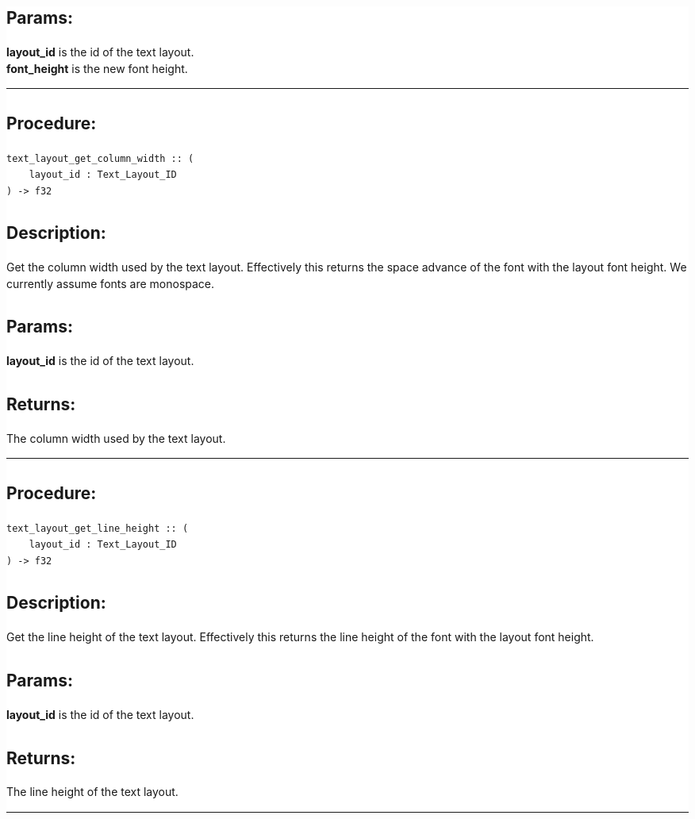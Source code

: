 ## Params:
**layout_id** is the id of the text layout.  
**font_height** is the new font height.  

---

[text_layout_get_column_width]: #text_layout_get_column_width
<h2 id="text_layout_get_column_width">
Procedure:
</h2>

```jai
text_layout_get_column_width :: (
	layout_id : Text_Layout_ID
) -> f32
```

## Description:
Get the column width used by the text layout. Effectively this returns the space advance of the font with the layout font height. We currently assume fonts are monospace.

## Params:
**layout_id** is the id of the text layout.  

## Returns:
The column width used by the text layout.  

---

[text_layout_get_line_height]: #text_layout_get_line_height
<h2 id="text_layout_get_line_height">
Procedure:
</h2>

```jai
text_layout_get_line_height :: (
	layout_id : Text_Layout_ID
) -> f32
```

## Description:
Get the line height of the text layout. Effectively this returns the line height of the font with the layout font height.

## Params:
**layout_id** is the id of the text layout.  

## Returns:
The line height of the text layout.  

---


[Text_Layout_ID]: #Text_Layout_ID
[get_text_layout_count]: #get_text_layout_count
[get_active_text_layout]: #get_active_text_layout
[text_layout_exists]: #text_layout_exists
[text_layout_clear]: #text_layout_clear
[text_layout_get_split]: #text_layout_get_split
[text_layout_get_buffer]: #text_layout_get_buffer
[text_layout_get_font]: #text_layout_get_font
[text_layout_set_font]: #text_layout_set_font
[text_layout_get_font_height]: #text_layout_get_font_height
[text_layout_set_font_height]: #text_layout_set_font_height
[text_layout_is_dirty]: #text_layout_is_dirty
[text_layout_set_dirty]: #text_layout_set_dirty
[text_layout_get_area]: #text_layout_get_area
[text_layout_set_area]: #text_layout_set_area
[text_layout_update_area]: #text_layout_update_area
[text_layout_get_extents]: #text_layout_get_extents
[text_layout_get_scroll]: #text_layout_get_scroll
[text_layout_set_scroll]: #text_layout_set_scroll
[text_layout_set_scroll_x]: #text_layout_set_scroll_x
[text_layout_set_scroll_y]: #text_layout_set_scroll_y
[text_layout_scroll_x]: #text_layout_scroll_x
[text_layout_get_max_scroll]: #text_layout_get_max_scroll
[text_layout_get_visual_scroll]: #text_layout_get_visual_scroll
[text_layout_set_visual_scroll]: #text_layout_set_visual_scroll
[text_layout_get_rect]: #text_layout_get_rect
[text_layout_get_relative_rect]: #text_layout_get_relative_rect
[text_layout_get_visible_range]: #text_layout_get_visible_range
[text_layout_get_visible_line_range]: #text_layout_get_visible_line_range
[text_layout_get_line_range]: #text_layout_get_line_range
[text_layout_get_closest_character]: #text_layout_get_closest_character
[text_layout_get_base_line]: #text_layout_get_base_line
[text_layout_clear_colors]: #text_layout_clear_colors
[text_layout_push_color]: #text_layout_push_color
[text_layout_compute]: #text_layout_compute